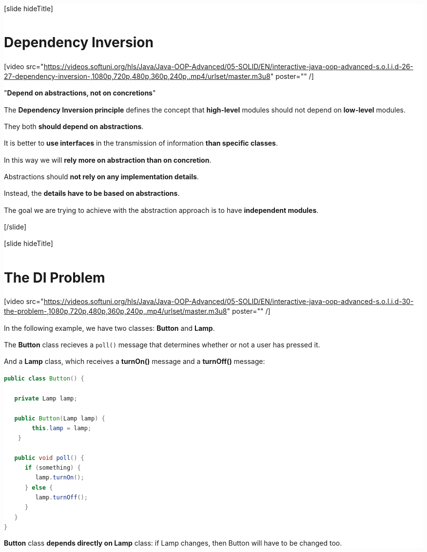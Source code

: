 [slide hideTitle]

# Dependency Inversion

[video src="https://videos.softuni.org/hls/Java/Java-OOP-Advanced/05-SOLID/EN/interactive-java-oop-advanced-s.o.l.i.d-26-27-dependency-inversion-,1080p,720p,480p,360p,240p,.mp4/urlset/master.m3u8" poster="" /]

"**Depend on abstractions, not on concretions**"

The **Dependency Inversion principle** defines the concept that **high-level** modules should not depend on **low-level** modules. 

They both **should depend on abstractions**. 

It is better to **use interfaces** in the transmission of information **than specific classes**. 

In this way we will **rely more on abstraction than on concretion**.

Abstractions should **not rely on any implementation details**.​

Instead, the **details have to be based on abstractions**.​

The goal we are trying to achieve with the abstraction approach is to have **independent modules**.​

[/slide]

[slide hideTitle]

# The DI Problem

[video src="https://videos.softuni.org/hls/Java/Java-OOP-Advanced/05-SOLID/EN/interactive-java-oop-advanced-s.o.l.i.d-30-the-problem-,1080p,720p,480p,360p,240p,.mp4/urlset/master.m3u8" poster="" /]

In the following example, we have two classes: **Button** and **Lamp**.

The **Button** class recieves a `poll()` message that determines whether or not a user has pressed it. 

And a **Lamp** class, which receives a **turnOn()** message and a **turnOff()** message:

```java
public class Button() {

   private Lamp lamp;

   public Button(Lamp lamp) {
        this.lamp = lamp;
    }

   public void poll() {
      if (something) {
         lamp.turnOn();
      } else {
         lamp.turnOff();
      }
   }
}
```
**Button** class **depends directly on Lamp** class: if Lamp changes, then Button will have to be changed too.
